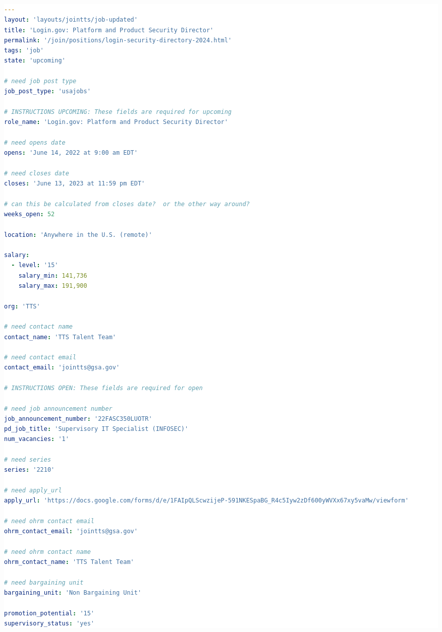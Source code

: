 ```yaml
---
layout: 'layouts/jointts/job-updated'
title: 'Login.gov: Platform and Product Security Director'
permalink: '/join/positions/login-security-directory-2024.html'
tags: 'job'
state: 'upcoming'

# need job post type
job_post_type: 'usajobs'

# INSTRUCTIONS UPCOMING: These fields are required for upcoming
role_name: 'Login.gov: Platform and Product Security Director'

# need opens date
opens: 'June 14, 2022 at 9:00 am EDT'

# need closes date
closes: 'June 13, 2023 at 11:59 pm EDT'

# can this be calculated from closes date?  or the other way around?
weeks_open: 52

location: 'Anywhere in the U.S. (remote)'

salary:
  - level: '15'
    salary_min: 141,736
    salary_max: 191,900

org: 'TTS'

# need contact name
contact_name: 'TTS Talent Team'

# need contact email
contact_email: 'jointts@gsa.gov'

# INSTRUCTIONS OPEN: These fields are required for open

# need job announcement number
job_announcement_number: '22FASC350LUOTR'
pd_job_title: 'Supervisory IT Specialist (INFOSEC)'
num_vacancies: '1'

# need series
series: '2210'

# need apply_url
apply_url: 'https://docs.google.com/forms/d/e/1FAIpQLScwzijeP-591NKESpaBG_R4c5Iyw2zDf600yWVXx67xy5vaMw/viewform'

# need ohrm contact email
ohrm_contact_email: 'jointts@gsa.gov'

# need ohrm contact name
ohrm_contact_name: 'TTS Talent Team'

# need bargaining unit
bargaining_unit: 'Non Bargaining Unit'

promotion_potential: '15'
supervisory_status: 'yes'

```